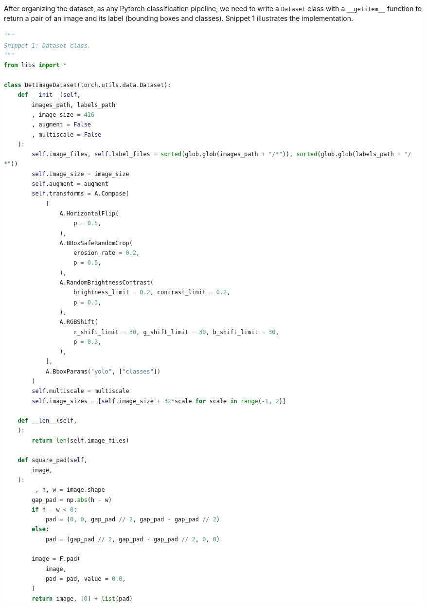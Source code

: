After organizing the dataset, as any Pytorch classification pipeline, we need to write a `Dataset` class with a `__getitem__` function to return a pair of an image and its label (bounding boxes and classes). Snippet 1 illustrates the implementation. 

```python
"""
Snippet 1: Dataset class. 
"""
from libs import *

class DetImageDataset(torch.utils.data.Dataset):
    def __init__(self, 
        images_path, labels_path
        , image_size = 416
        , augment = False
        , multiscale = False
    ):
        self.image_files, self.label_files = sorted(glob.glob(images_path + "/*")), sorted(glob.glob(labels_path + "/*"))
        self.image_size = image_size
        self.augment = augment
        self.transforms = A.Compose(
            [
                A.HorizontalFlip(
                    p = 0.5, 
                ), 
                A.BBoxSafeRandomCrop(
                    erosion_rate = 0.2, 
                    p = 0.5, 
                ), 
                A.RandomBrightnessContrast(
                    brightness_limit = 0.2, contrast_limit = 0.2, 
                    p = 0.3, 
                ), 
                A.RGBShift(
                    r_shift_limit = 30, g_shift_limit = 30, b_shift_limit = 30, 
                    p = 0.3, 
                ), 
            ], 
            A.BboxParams("yolo", ["classes"])
        )
        self.multiscale = multiscale
        self.image_sizes = [self.image_size + 32*scale for scale in range(-1, 2)]

    def __len__(self, 
    ):
        return len(self.image_files)

    def square_pad(self, 
        image, 
    ):
        _, h, w = image.shape
        gap_pad = np.abs(h - w)
        if h - w < 0:
            pad = (0, 0, gap_pad // 2, gap_pad - gap_pad // 2)
        else:
            pad = (gap_pad // 2, gap_pad - gap_pad // 2, 0, 0)

        image = F.pad(
            image, 
            pad = pad, value = 0.0, 
        )
        return image, [0] + list(pad)

```